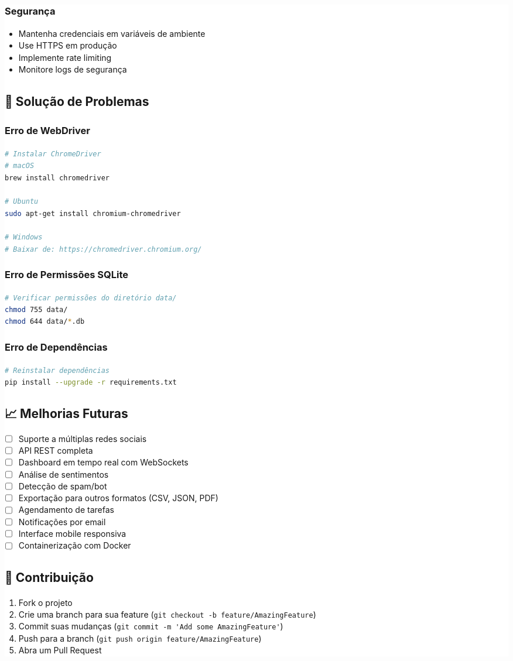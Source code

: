 ### Segurança
- Mantenha credenciais em variáveis de ambiente
- Use HTTPS em produção
- Implemente rate limiting
- Monitore logs de segurança

## 🐛 Solução de Problemas

### Erro de WebDriver
```bash
# Instalar ChromeDriver
# macOS
brew install chromedriver

# Ubuntu
sudo apt-get install chromium-chromedriver

# Windows
# Baixar de: https://chromedriver.chromium.org/
```

### Erro de Permissões SQLite
```bash
# Verificar permissões do diretório data/
chmod 755 data/
chmod 644 data/*.db
```

### Erro de Dependências
```bash
# Reinstalar dependências
pip install --upgrade -r requirements.txt
```

## 📈 Melhorias Futuras

- [ ] Suporte a múltiplas redes sociais
- [ ] API REST completa
- [ ] Dashboard em tempo real com WebSockets
- [ ] Análise de sentimentos
- [ ] Detecção de spam/bot
- [ ] Exportação para outros formatos (CSV, JSON, PDF)
- [ ] Agendamento de tarefas
- [ ] Notificações por email
- [ ] Interface mobile responsiva
- [ ] Containerização com Docker

## 🤝 Contribuição

1. Fork o projeto
2. Crie uma branch para sua feature (`git checkout -b feature/AmazingFeature`)
3. Commit suas mudanças (`git commit -m 'Add some AmazingFeature'`)
4. Push para a branch (`git push origin feature/AmazingFeature`)
5. Abra um Pull Request
